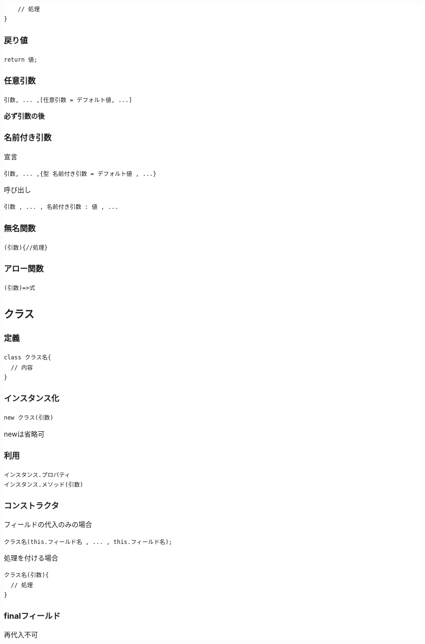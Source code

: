 ```
    // 処理
}
```
### 戻り値
```
return 値;
```
### 任意引数
```
引数, ... ,[任意引数 = デフォルト値, ...]
```
**必ず引数の後**
### 名前付き引数
宣言
```
引数, ... ,{型 名前付き引数 = デフォルト値 , ...}
```
呼び出し
```
引数 , ... , 名前付き引数 : 値 , ...
```
### 無名関数
```
(引数){//処理}
```
### アロー関数
```
(引数)=>式
```
## クラス
### 定義
```
class クラス名{
  // 内容
}
```
### インスタンス化
```
new クラス(引数)
```
newは省略可
### 利用
```
インスタンス.プロパティ
インスタンス.メソッド(引数)
```
### コンストラクタ
フィールドの代入のみの場合
```
クラス名(this.フィールド名 , ... , this.フィールド名);
```
処理を付ける場合
```
クラス名(引数){
  // 処理
}
```
### finalフィールド
再代入不可